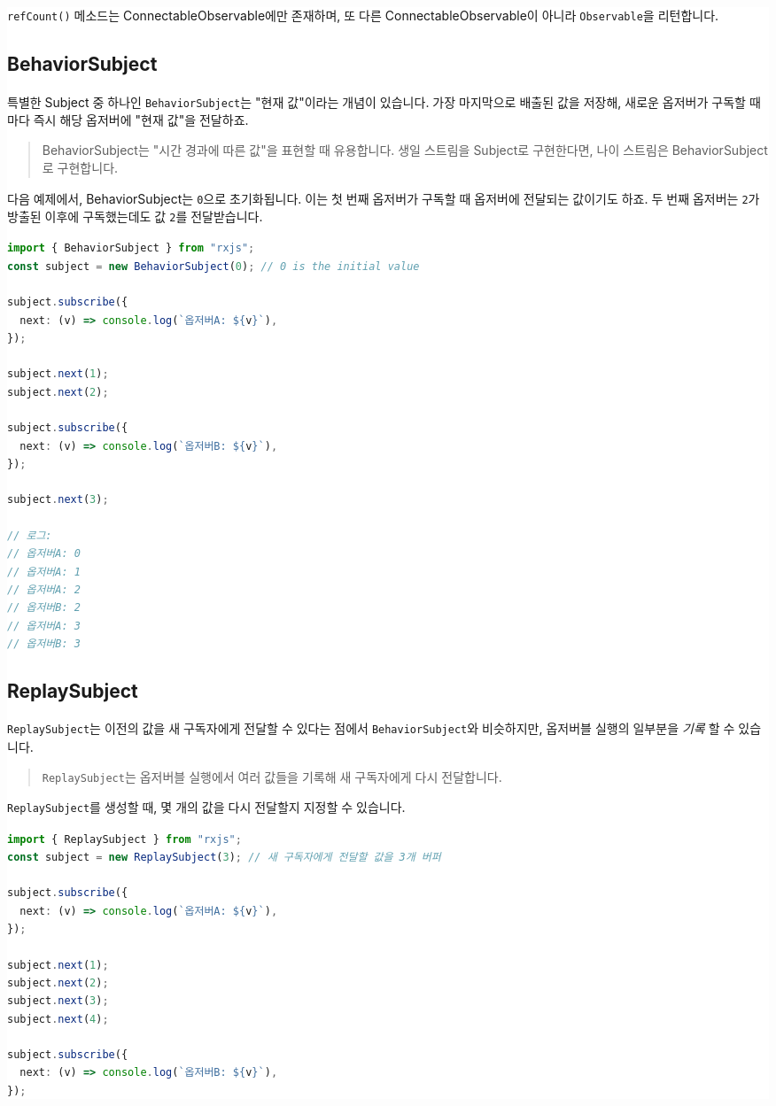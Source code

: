 `refCount()` 메소드는 ConnectableObservable에만 존재하며, 또 다른 ConnectableObservable이 아니라 `Observable`을 리턴합니다.

## BehaviorSubject

특별한 Subject 중 하나인 `BehaviorSubject`는 "현재 값"이라는 개념이 있습니다.
가장 마지막으로 배출된 값을 저장해, 새로운 옵저버가 구독할 때마다 즉시 해당 옵저버에 "현재 값"을 전달하죠.

> BehaviorSubject는 "시간 경과에 따른 값"을 표현할 때 유용합니다.
> 생일 스트림을 Subject로 구현한다면, 나이 스트림은 BehaviorSubject로 구현합니다.

다음 예제에서, BehaviorSubject는 `0`으로 초기화됩니다. 이는 첫 번째 옵저버가 구독할 때 옵저버에 전달되는 값이기도 하죠.
두 번째 옵저버는 `2`가 방출된 이후에 구독했는데도 값 `2`를 전달받습니다.

```ts
import { BehaviorSubject } from "rxjs";
const subject = new BehaviorSubject(0); // 0 is the initial value

subject.subscribe({
  next: (v) => console.log(`옵저버A: ${v}`),
});

subject.next(1);
subject.next(2);

subject.subscribe({
  next: (v) => console.log(`옵저버B: ${v}`),
});

subject.next(3);

// 로그:
// 옵저버A: 0
// 옵저버A: 1
// 옵저버A: 2
// 옵저버B: 2
// 옵저버A: 3
// 옵저버B: 3
```

## ReplaySubject

`ReplaySubject`는 이전의 값을 새 구독자에게 전달할 수 있다는 점에서 `BehaviorSubject`와 비슷하지만,
옵저버블 실행의 일부분을 _기록_ 할 수 있습니다.

> `ReplaySubject`는 옵저버블 실행에서 여러 값들을 기록해 새 구독자에게 다시 전달합니다.

`ReplaySubject`를 생성할 때, 몇 개의 값을 다시 전달할지 지정할 수 있습니다.

```ts
import { ReplaySubject } from "rxjs";
const subject = new ReplaySubject(3); // 새 구독자에게 전달할 값을 3개 버퍼

subject.subscribe({
  next: (v) => console.log(`옵저버A: ${v}`),
});

subject.next(1);
subject.next(2);
subject.next(3);
subject.next(4);

subject.subscribe({
  next: (v) => console.log(`옵저버B: ${v}`),
});

```